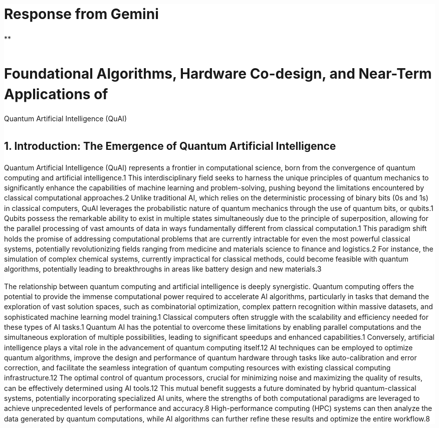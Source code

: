 # Response from Gemini

\*\*

# Foundational Algorithms, Hardware Co-design, and Near-Term Applications of

Quantum Artificial Intelligence (QuAI)

## 1. Introduction: The Emergence of Quantum Artificial Intelligence

Quantum Artificial Intelligence (QuAI) represents a frontier in computational
science, born from the convergence of quantum computing and artificial
intelligence.1 This interdisciplinary field seeks to harness the unique
principles of quantum mechanics to significantly enhance the capabilities of
machine learning and problem-solving, pushing beyond the limitations
encountered by classical computational approaches.2 Unlike traditional AI,
which relies on the deterministic processing of binary bits (0s and 1s) in
classical computers, QuAI leverages the probabilistic nature of quantum
mechanics through the use of quantum bits, or qubits.1 Qubits possess the
remarkable ability to exist in multiple states simultaneously due to the
principle of superposition, allowing for the parallel processing of vast
amounts of data in ways fundamentally different from classical computation.1
This paradigm shift holds the promise of addressing computational problems
that are currently intractable for even the most powerful classical systems,
potentially revolutionizing fields ranging from medicine and materials science
to finance and logistics.2 For instance, the simulation of complex chemical
systems, currently impractical for classical methods, could become feasible
with quantum algorithms, potentially leading to breakthroughs in areas like
battery design and new materials.3

The relationship between quantum computing and artificial intelligence is
deeply synergistic. Quantum computing offers the potential to provide the
immense computational power required to accelerate AI algorithms, particularly
in tasks that demand the exploration of vast solution spaces, such as
combinatorial optimization, complex pattern recognition within massive
datasets, and sophisticated machine learning model training.1 Classical
computers often struggle with the scalability and efficiency needed for these
types of AI tasks.1 Quantum AI has the potential to overcome these limitations
by enabling parallel computations and the simultaneous exploration of multiple
possibilities, leading to significant speedups and enhanced capabilities.1
Conversely, artificial intelligence plays a vital role in the advancement of
quantum computing itself.12 AI techniques can be employed to optimize quantum
algorithms, improve the design and performance of quantum hardware through
tasks like auto-calibration and error correction, and facilitate the seamless
integration of quantum computing resources with existing classical computing
infrastructure.12 The optimal control of quantum processors, crucial for
minimizing noise and maximizing the quality of results, can be effectively
determined using AI tools.12 This mutual benefit suggests a future dominated
by hybrid quantum-classical systems, potentially incorporating specialized AI
units, where the strengths of both computational paradigms are leveraged to
achieve unprecedented levels of performance and accuracy.8 High-performance
computing (HPC) systems can then analyze the data generated by quantum
computations, while AI algorithms can further refine these results and
optimize the entire workflow.8
